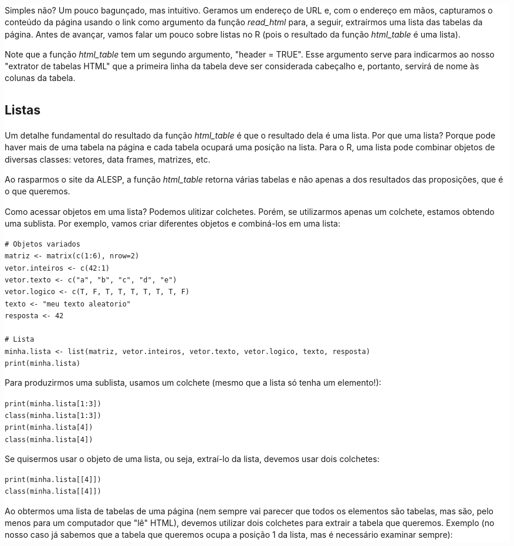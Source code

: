 Simples não? Um pouco bagunçado, mas intuitivo. Geramos um endereço de URL e, com o endereço em mãos, capturamos o conteúdo da página usando o link como argumento da função _read\_html_ para, a seguir, extraírmos uma lista das tabelas da página. Antes de avançar, vamos falar um pouco sobre listas no R (pois o resultado da função _html\_table_ é uma lista).

Note que a função _html\_table_ tem um segundo argumento, "header = TRUE". Esse argumento serve para indicarmos ao nosso "extrator de tabelas HTML" que a primeira linha da tabela deve ser considerada cabeçalho e, portanto, servirá de nome às colunas da tabela.

## Listas

Um detalhe fundamental do resultado da função _html\_table_ é que o resultado dela é uma lista. Por que uma lista? Porque pode haver mais de uma tabela na página e cada tabela ocupará uma posição na lista. Para o R, uma lista pode combinar objetos de diversas classes: vetores, data frames, matrizes, etc.

Ao rasparmos o site da ALESP, a função _html\_table_ retorna várias tabelas e não apenas a dos resultados das proposições, que é o que queremos.

Como acessar objetos em uma lista? Podemos ulitizar colchetes. Porém, se utilizarmos apenas um colchete, estamos obtendo uma sublista. Por exemplo, vamos criar diferentes objetos e combiná-los em uma lista:

```{r}
# Objetos variados
matriz <- matrix(c(1:6), nrow=2)
vetor.inteiros <- c(42:1)
vetor.texto <- c("a", "b", "c", "d", "e")
vetor.logico <- c(T, F, T, T, T, T, T, T, F)
texto <- "meu texto aleatorio"
resposta <- 42

# Lista
minha.lista <- list(matriz, vetor.inteiros, vetor.texto, vetor.logico, texto, resposta)
print(minha.lista)
```

Para produzirmos uma sublista, usamos um colchete (mesmo que a lista só tenha um elemento!):

```{r}
print(minha.lista[1:3])
class(minha.lista[1:3])
print(minha.lista[4])
class(minha.lista[4])
```

Se quisermos usar o objeto de uma lista, ou seja, extraí-lo da lista, devemos usar dois colchetes:

```{r}
print(minha.lista[[4]])
class(minha.lista[[4]])
```

Ao obtermos uma lista de tabelas de uma página (nem sempre vai parecer que todos os elementos são tabelas, mas são, pelo menos para um computador que "lê" HTML), devemos utilizar dois colchetes para extrair a tabela que queremos. Exemplo (no nosso caso já sabemos que a tabela que queremos ocupa a posição 1 da lista, mas é necessário examinar sempre):
